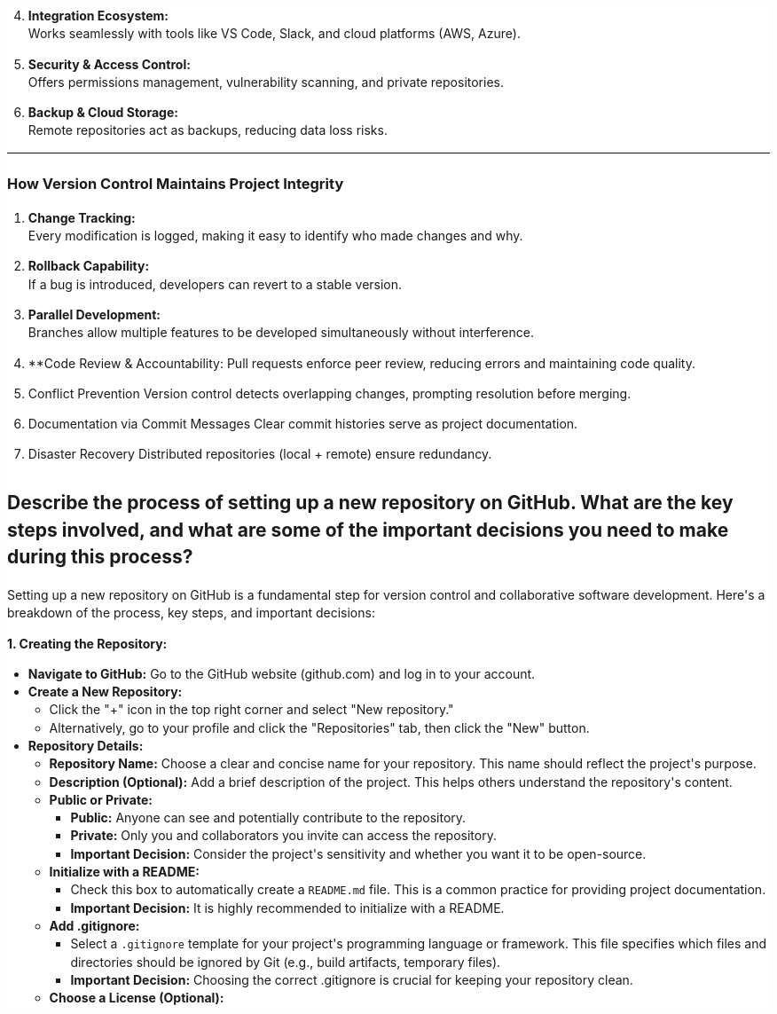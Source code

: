 4. **Integration Ecosystem:**  
   Works seamlessly with tools like VS Code, Slack, and cloud platforms (AWS, Azure).

5. **Security & Access Control:**  
   Offers permissions management, vulnerability scanning, and private repositories.

6. **Backup & Cloud Storage:**  
   Remote repositories act as backups, reducing data loss risks.

---

### **How Version Control Maintains Project Integrity**

1. **Change Tracking:**  
   Every modification is logged, making it easy to identify who made changes and why.

2. **Rollback Capability:**  
   If a bug is introduced, developers can revert to a stable version.

3. **Parallel Development:**  
   Branches allow multiple features to be developed simultaneously without interference.

4. **Code Review & Accountability:
   Pull requests enforce peer review, reducing errors and maintaining code quality.

5. Conflict Prevention
   Version control detects overlapping changes, prompting resolution before merging.

6. Documentation via Commit Messages
   Clear commit histories serve as project documentation.

7. Disaster Recovery
   Distributed repositories (local + remote) ensure redundancy.

## Describe the process of setting up a new repository on GitHub. What are the key steps involved, and what are some of the important decisions you need to make during this process?
Setting up a new repository on GitHub is a fundamental step for version control and collaborative software development. Here's a breakdown of the process, key steps, and important decisions:

**1. Creating the Repository:**

* **Navigate to GitHub:** Go to the GitHub website (github.com) and log in to your account.
* **Create a New Repository:**
    * Click the "+" icon in the top right corner and select "New repository."
    * Alternatively, go to your profile and click the "Repositories" tab, then click the "New" button.
* **Repository Details:**
    * **Repository Name:** Choose a clear and concise name for your repository. This name should reflect the project's purpose.
    * **Description (Optional):** Add a brief description of the project. This helps others understand the repository's content.
    * **Public or Private:**
        * **Public:** Anyone can see and potentially contribute to the repository.
        * **Private:** Only you and collaborators you invite can access the repository.
        * **Important Decision:** Consider the project's sensitivity and whether you want it to be open-source.
    * **Initialize with a README:**
        * Check this box to automatically create a `README.md` file. This is a common practice for providing project documentation.
        * **Important Decision:** It is highly recommended to initialize with a README.
    * **Add .gitignore:**
        * Select a `.gitignore` template for your project's programming language or framework. This file specifies which files and directories should be ignored by Git (e.g., build artifacts, temporary files).
        * **Important Decision:** Choosing the correct .gitignore is crucial for keeping your repository clean.
    * **Choose a License (Optional):**